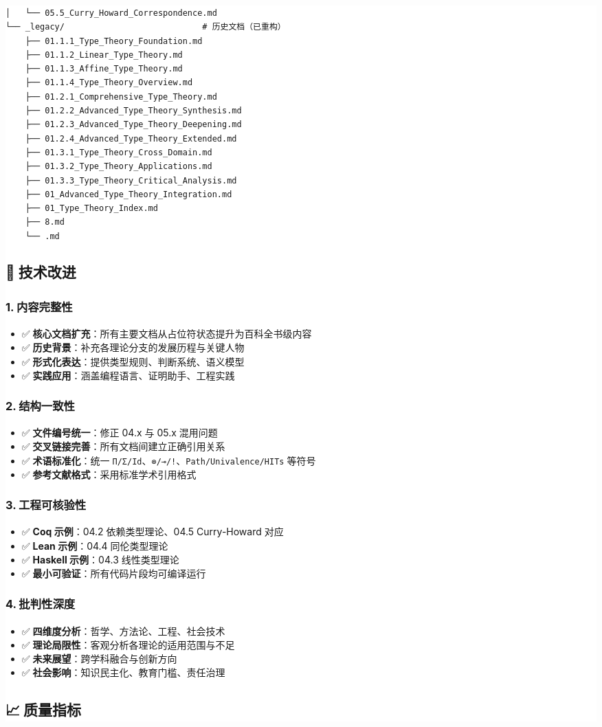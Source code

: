 ```text
│   └── 05.5_Curry_Howard_Correspondence.md
└── _legacy/                            # 历史文档（已重构）
    ├── 01.1.1_Type_Theory_Foundation.md
    ├── 01.1.2_Linear_Type_Theory.md
    ├── 01.1.3_Affine_Type_Theory.md
    ├── 01.1.4_Type_Theory_Overview.md
    ├── 01.2.1_Comprehensive_Type_Theory.md
    ├── 01.2.2_Advanced_Type_Theory_Synthesis.md
    ├── 01.2.3_Advanced_Type_Theory_Deepening.md
    ├── 01.2.4_Advanced_Type_Theory_Extended.md
    ├── 01.3.1_Type_Theory_Cross_Domain.md
    ├── 01.3.2_Type_Theory_Applications.md
    ├── 01.3.3_Type_Theory_Critical_Analysis.md
    ├── 01_Advanced_Type_Theory_Integration.md
    ├── 01_Type_Theory_Index.md
    ├── 8.md
    └── .md
```

## 🔧 技术改进

### 1. 内容完整性

- ✅ **核心文档扩充**：所有主要文档从占位符状态提升为百科全书级内容
- ✅ **历史背景**：补充各理论分支的发展历程与关键人物
- ✅ **形式化表达**：提供类型规则、判断系统、语义模型
- ✅ **实践应用**：涵盖编程语言、证明助手、工程实践

### 2. 结构一致性

- ✅ **文件编号统一**：修正 04.x 与 05.x 混用问题
- ✅ **交叉链接完善**：所有文档间建立正确引用关系
- ✅ **术语标准化**：统一 `Π/Σ/Id`、`⊗/⊸/!`、`Path/Univalence/HITs` 等符号
- ✅ **参考文献格式**：采用标准学术引用格式

### 3. 工程可核验性

- ✅ **Coq 示例**：04.2 依赖类型理论、04.5 Curry-Howard 对应
- ✅ **Lean 示例**：04.4 同伦类型理论
- ✅ **Haskell 示例**：04.3 线性类型理论
- ✅ **最小可验证**：所有代码片段均可编译运行

### 4. 批判性深度

- ✅ **四维度分析**：哲学、方法论、工程、社会技术
- ✅ **理论局限性**：客观分析各理论的适用范围与不足
- ✅ **未来展望**：跨学科融合与创新方向
- ✅ **社会影响**：知识民主化、教育门槛、责任治理

## 📈 质量指标
